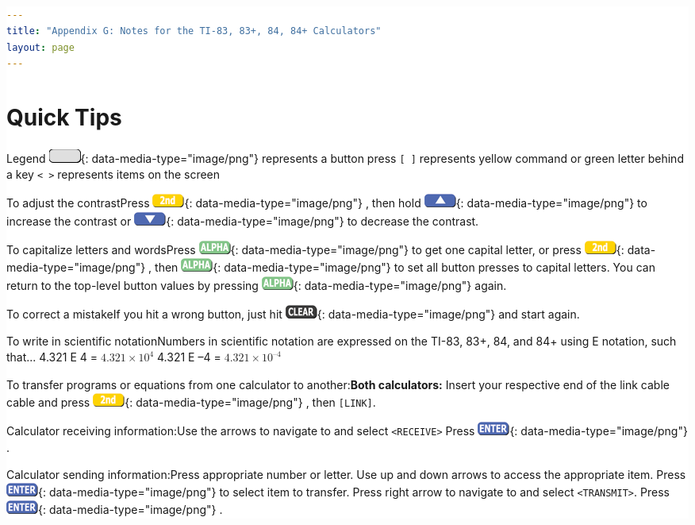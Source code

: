 ```yaml
---
title: "Appendix G: Notes for the TI-83, 83+, 84, 84+ Calculators"
layout: page
---
```



# Quick Tips

<span data-type="title">Legend</span> <span data-type="list" data-list-type="bulleted"><span data-type="item"><span data-type="media" data-display="inline" data-alt="A blank calculator button"> ![A blank calculator button](../resources/ti83-button.png){: data-media-type="image/png"} <span data-media-type="application/postscript" data-print="true" data-src="ti83-button.eps" data-type="image" /> </span> represents a button press</span> <span data-type="item">`[ ]` represents yellow command or green letter behind a key</span> <span data-type="item">`< >` represents items on the screen</span> </span>

<span data-type="title">To adjust the contrast</span>Press <span data-type="media" data-display="inline" data-alt="2nd key"> ![2nd key](../resources/ti83-2nd.png){: data-media-type="image/png"} <span data-media-type="application/postscript" data-print="true" data-src="ti83-2nd.eps" data-type="image" /> </span>, then hold <span data-type="media" data-display="inline" data-alt="arrow up"> ![arrow up](../resources/ti83-dir-up.png){: data-media-type="image/png"} <span data-media-type="application/postscript" data-print="true" data-src="ti83-dir-up.eps" data-type="image" /> </span> to increase the contrast or <span data-type="media" data-display="inline" data-alt="arrow down"> ![arrow down](../resources/ti83-dir-down.png){: data-media-type="image/png"} <span data-media-type="application/postscript" data-print="true" data-src="ti83-dir-down.eps" data-type="image" /> </span> to decrease the contrast.

<span data-type="title">To capitalize letters and words</span>Press <span data-type="media" data-display="inline" data-alt="alpha key"> ![alpha key](../resources/ti83-alpha.png){: data-media-type="image/png"} <span data-media-type="application/postscript" data-print="true" data-src="ti83-alpha.eps" data-type="image" /> </span> to get one capital letter, or press <span data-type="media" data-display="inline" data-alt="2nd key"> ![2nd key](../resources/ti83-2nd.png){: data-media-type="image/png"} <span data-media-type="application/postscript" data-print="true" data-src="ti83-2nd.eps" data-type="image" /> </span>, then <span data-type="media" data-display="inline" data-alt="alpha key"> ![alpha key](../resources/ti83-alpha.png){: data-media-type="image/png"} <span data-media-type="application/postscript" data-print="true" data-src="ti83-alpha.eps" data-type="image" /> </span> to set all button presses to capital letters. You can return to the top-level button values by pressing <span data-type="media" data-display="inline" data-alt="alpha key"> ![alpha key](../resources/ti83-alpha.png){: data-media-type="image/png"} <span data-media-type="application/postscript" data-print="true" data-src="ti83-alpha.eps" data-type="image" /> </span> again.

<span data-type="title">To correct a mistake</span>If you hit a wrong button, just hit <span data-type="media" data-display="inline" data-alt="clear key"> ![clear key](../resources/ti83-clear.png){: data-media-type="image/png"} <span data-media-type="application/postscript" data-print="true" data-src="ti83-clear.eps" data-type="image" /> </span> and start again.

<span data-type="title">To write in scientific notation</span>Numbers in scientific notation are expressed on the TI-83, 83+, 84, and 84+ using E notation, such that... <span data-type="list" data-list-type="bulleted"><span data-type="item">4.321 E 4 = <math xmlns="http://www.w3.org/1998/Math/MathML"> <mrow> <mtext>4</mtext><mtext>.321</mtext><mo>×</mo><msup> <mrow> <mtext>10</mtext> </mrow> <mn>4</mn> </msup> </mrow> </math>
</span> <span data-type="item">4.321 E –4 = <math xmlns="http://www.w3.org/1998/Math/MathML"> <mrow> <mtext>4</mtext><mtext>.321</mtext><mo>×</mo><msup> <mrow> <mtext>10</mtext> </mrow> <mrow> <mn>–4</mn> </mrow> </msup> </mrow> </math>
 </span> </span>

<span data-type="title">To transfer programs or equations from one calculator to another:</span>**Both calculators:** Insert your respective end of the link cable cable and press <span data-type="media" data-display="inline" data-alt="2nd key"> ![2nd key](../resources/ti83-2nd.png){: data-media-type="image/png"} <span data-media-type="application/postscript" data-print="true" data-src="ti83-2nd.eps" data-type="image" /> </span>, then `[LINK]`.

<span data-type="title">Calculator receiving information:</span><span data-type="list" data-list-type="enumerated" data-number-style="arabic" class="stepwise"><span data-type="item">Use the arrows to navigate to and select `<RECEIVE>` </span> <span data-type="item">Press <span data-type="media" data-display="inline" data-alt="enter key"> ![enter key](../resources/ti83-enter.png){: data-media-type="image/png"} <span data-media-type="application/postscript" data-print="true" data-src="ti83-enter.eps" data-type="image" /> </span>.</span> </span>

<span data-type="title">Calculator sending information:</span><span data-type="list" data-list-type="enumerated" data-number-style="arabic" class="stepwise"><span data-type="item">Press appropriate number or letter.</span> <span data-type="item">Use up and down arrows to access the appropriate item.</span> <span data-type="item">Press <span data-type="media" data-display="inline" data-alt="enter key"> ![enter key](../resources/ti83-enter.png){: data-media-type="image/png"} <span data-media-type="application/postscript" data-print="true" data-src="ti83-enter.eps" data-type="image" /> </span> to select item to transfer.</span> <span data-type="item">Press right arrow to navigate to and select `<TRANSMIT>`.</span> <span data-type="item">Press <span data-type="media" data-display="inline" data-alt="enter key"> ![enter key](../resources/ti83-enter.png){: data-media-type="image/png"} <span data-media-type="application/postscript" data-print="true" data-src="ti83-enter.eps" data-type="image" /> </span>.</span> </span>


[1]: http://www.ti.com